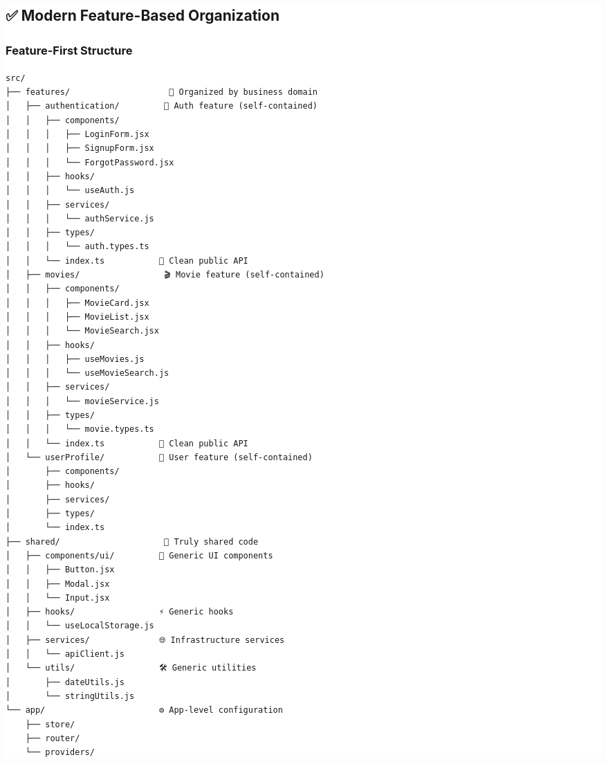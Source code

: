 ```
```

## ✅ Modern Feature-Based Organization

### Feature-First Structure

```
src/
├── features/                    🎯 Organized by business domain
│   ├── authentication/         🔐 Auth feature (self-contained)
│   │   ├── components/
│   │   │   ├── LoginForm.jsx
│   │   │   ├── SignupForm.jsx
│   │   │   └── ForgotPassword.jsx
│   │   ├── hooks/
│   │   │   └── useAuth.js
│   │   ├── services/
│   │   │   └── authService.js
│   │   ├── types/
│   │   │   └── auth.types.ts
│   │   └── index.ts           🚪 Clean public API
│   ├── movies/                 🎬 Movie feature (self-contained)
│   │   ├── components/
│   │   │   ├── MovieCard.jsx
│   │   │   ├── MovieList.jsx
│   │   │   └── MovieSearch.jsx
│   │   ├── hooks/
│   │   │   ├── useMovies.js
│   │   │   └── useMovieSearch.js
│   │   ├── services/
│   │   │   └── movieService.js
│   │   ├── types/
│   │   │   └── movie.types.ts
│   │   └── index.ts           🚪 Clean public API
│   └── userProfile/           👤 User feature (self-contained)
│       ├── components/
│       ├── hooks/
│       ├── services/
│       ├── types/
│       └── index.ts
├── shared/                     🤝 Truly shared code
│   ├── components/ui/         🎨 Generic UI components
│   │   ├── Button.jsx
│   │   ├── Modal.jsx
│   │   └── Input.jsx
│   ├── hooks/                 ⚡ Generic hooks
│   │   └── useLocalStorage.js
│   ├── services/              🌐 Infrastructure services
│   │   └── apiClient.js
│   └── utils/                 🛠️ Generic utilities
│       ├── dateUtils.js
│       └── stringUtils.js
└── app/                       ⚙️ App-level configuration
    ├── store/
    ├── router/
    └── providers/
```
